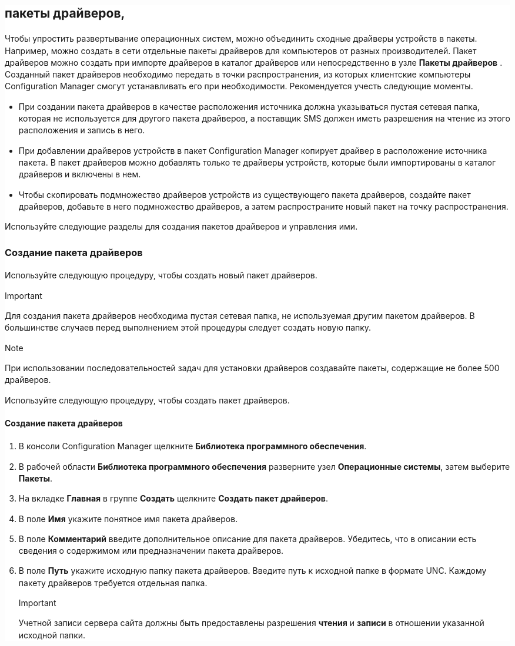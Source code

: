 ##  <a name="BKMK_ManagingDriverPackages"></a> пакеты драйверов,  
 Чтобы упростить развертывание операционных систем, можно объединить сходные драйверы устройств в пакеты. Например, можно создать в сети отдельные пакеты драйверов для компьютеров от разных производителей. Пакет драйверов можно создать при импорте драйверов в каталог драйверов или непосредственно в узле **Пакеты драйверов** . Созданный пакет драйверов необходимо передать в точки распространения, из которых клиентские компьютеры Configuration Manager смогут устанавливать его при необходимости. Рекомендуется учесть следующие моменты.  

-   При создании пакета драйверов в качестве расположения источника должна указываться пустая сетевая папка, которая не используется для другого пакета драйверов, а поставщик SMS должен иметь разрешения на чтение из этого расположения и запись в него.  

-   При добавлении драйверов устройств в пакет Configuration Manager копирует драйвер в расположение источника пакета. В пакет драйверов можно добавлять только те драйверы устройств, которые были импортированы в каталог драйверов и включены в нем.  

-   Чтобы скопировать подмножество драйверов устройств из существующего пакета драйверов, создайте пакет драйверов, добавьте в него подмножество драйверов, а затем распространите новый пакет на точку распространения.  

 Используйте следующие разделы для создания пакетов драйверов и управления ими.  

###  <a name="CreatingDriverPackages"></a> Создание пакета драйверов  
 Используйте следующую процедуру, чтобы создать новый пакет драйверов.  

> [!IMPORTANT]  
>  Для создания пакета драйверов необходима пустая сетевая папка, не используемая другим пакетом драйверов. В большинстве случаев перед выполнением этой процедуры следует создать новую папку.  

> [!NOTE]  
>  При использовании последовательностей задач для установки драйверов создавайте пакеты, содержащие не более 500 драйверов.  

 Используйте следующую процедуру, чтобы создать пакет драйверов.  

#### <a name="to-create-a-driver-package"></a>Создание пакета драйверов  

1.  В консоли Configuration Manager щелкните **Библиотека программного обеспечения**.  

2.  В рабочей области **Библиотека программного обеспечения** разверните узел **Операционные системы**, затем выберите **Пакеты**.  

3.  На вкладке **Главная** в группе **Создать** щелкните **Создать пакет драйверов**.  

4.  В поле **Имя** укажите понятное имя пакета драйверов.  

5.  В поле **Комментарий** введите дополнительное описание для пакета драйверов. Убедитесь, что в описании есть сведения о содержимом или предназначении пакета драйверов.  

6.  В поле **Путь** укажите исходную папку пакета драйверов. Введите путь к исходной папке в формате UNC. Каждому пакету драйверов требуется отдельная папка.  

    > [!IMPORTANT]  
    >  Учетной записи сервера сайта должны быть предоставлены разрешения **чтения** и **записи** в отношении указанной исходной папки.  

